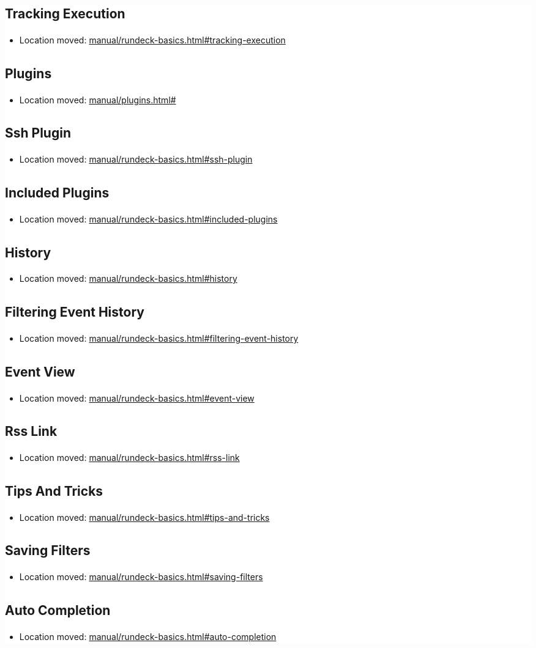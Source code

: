 ## Tracking Execution

* Location moved: [manual/rundeck-basics.html#tracking-execution](manual/rundeck-basics.html#tracking-execution)

## Plugins

* Location moved: [manual/plugins.html#](manual/plugins.html#)

## Ssh Plugin

* Location moved: [manual/rundeck-basics.html#ssh-plugin](manual/rundeck-basics.html#ssh-plugin)

## Included Plugins

* Location moved: [manual/rundeck-basics.html#included-plugins](manual/rundeck-basics.html#included-plugins)

## History

* Location moved: [manual/rundeck-basics.html#history](manual/rundeck-basics.html#history)

## Filtering Event History

* Location moved: [manual/rundeck-basics.html#filtering-event-history](manual/rundeck-basics.html#filtering-event-history)

## Event View

* Location moved: [manual/rundeck-basics.html#event-view](manual/rundeck-basics.html#event-view)

## Rss Link

* Location moved: [manual/rundeck-basics.html#rss-link](manual/rundeck-basics.html#rss-link)

## Tips And Tricks

* Location moved: [manual/rundeck-basics.html#tips-and-tricks](manual/rundeck-basics.html#tips-and-tricks)

## Saving Filters

* Location moved: [manual/rundeck-basics.html#saving-filters](manual/rundeck-basics.html#saving-filters)

## Auto Completion

* Location moved: [manual/rundeck-basics.html#auto-completion](manual/rundeck-basics.html#auto-completion)
